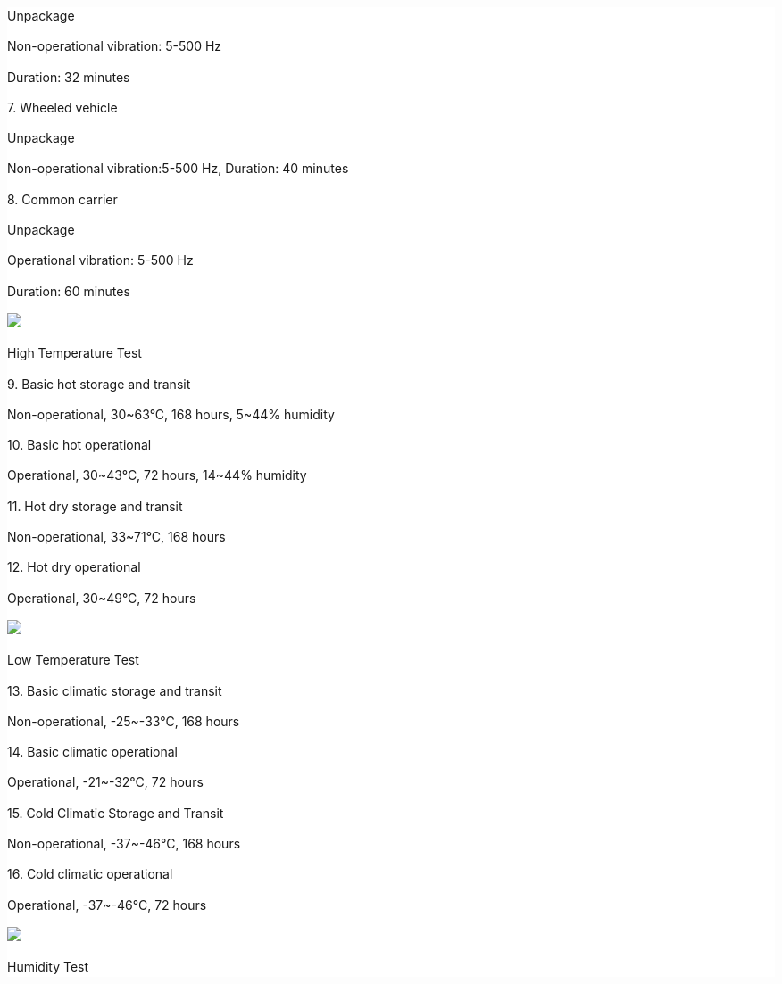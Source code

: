 Unpackage

Non-operational vibration: 5-500 Hz

Duration: 32 minutes

7\. Wheeled vehicle

Unpackage

Non-operational vibration:5-500 Hz, Duration: 40 minutes

8\. Common carrier

Unpackage

Operational vibration: 5-500 Hz

Duration: 60 minutes

![](https://www.asus.com/yH5BAEAAAAALAAAAAABAAEAAAIBRAA7)

High Temperature Test

9\. Basic hot storage and transit

Non-operational, 30~63°C, 168 hours, 5~44% humidity

10\. Basic hot operational

Operational, 30~43°C, 72 hours, 14~44% humidity

11\. Hot dry storage and transit

Non-operational, 33~71°C, 168 hours

12\. Hot dry operational

Operational, 30~49°C, 72 hours

![](https://www.asus.com/yH5BAEAAAAALAAAAAABAAEAAAIBRAA7)

Low Temperature Test

13\. Basic climatic storage and transit

Non-operational, -25~-33°C, 168 hours

14\. Basic climatic operational

Operational, -21~-32°C, 72 hours

15\. Cold Climatic Storage and Transit

Non-operational, -37~-46°C, 168 hours

16\. Cold climatic operational

Operational, -37~-46°C, 72 hours

![](https://www.asus.com/yH5BAEAAAAALAAAAAABAAEAAAIBRAA7)

Humidity Test
